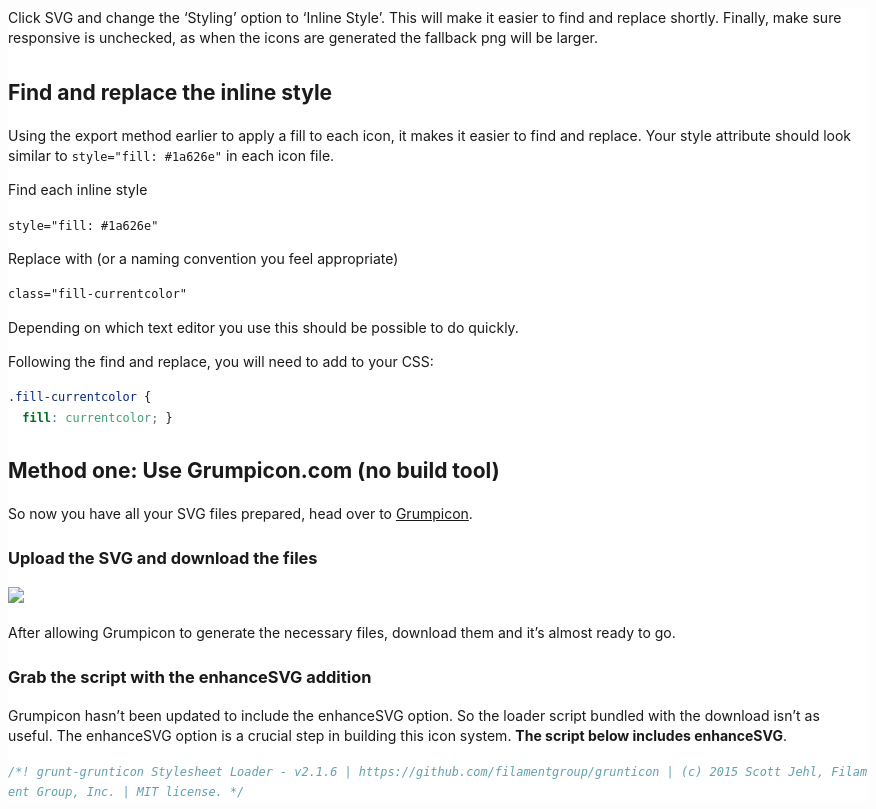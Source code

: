 Click SVG and change the ‘Styling’ option to ‘Inline Style’. This will make it easier to find and replace shortly. Finally, make sure responsive is unchecked, as when the icons are generated the fallback png will be larger.

## Find and replace the inline style
Using the export method earlier to apply a fill to each icon, it makes it easier to find and replace. Your style attribute should look similar to `style="fill: #1a626e"` in each icon file.

Find each inline style

```markup
style="fill: #1a626e"
```

Replace with (or a naming convention you feel appropriate)

```markup
class="fill-currentcolor"
```

Depending on which text editor you use this should be possible to do quickly.

Following the find and replace, you will need to add to your CSS:

```css
.fill-currentcolor {
  fill: currentcolor; }
```

## Method one: Use Grumpicon.com (no build tool)
So now you have all your SVG files prepared, head over to [Grumpicon](http://www.grumpicon.com/).

### Upload the SVG and download the files
<div className="article-image">
  <Image src="/images/blog/svg-vs-icon-fonts-grumpicon@2x.png" width={738} height={492} />
</div>

After allowing Grumpicon to generate the necessary files, download them and it’s almost ready to go.

### Grab the script with the enhanceSVG addition
Grumpicon hasn’t been updated to include the enhanceSVG option. So the loader script bundled with the download isn’t as useful. The enhanceSVG option is a crucial step in building this icon system. **The script below includes enhanceSVG**.

```javascript
/*! grunt-grunticon Stylesheet Loader - v2.1.6 | https://github.com/filamentgroup/grunticon | (c) 2015 Scott Jehl, Filament Group, Inc. | MIT license. */
```